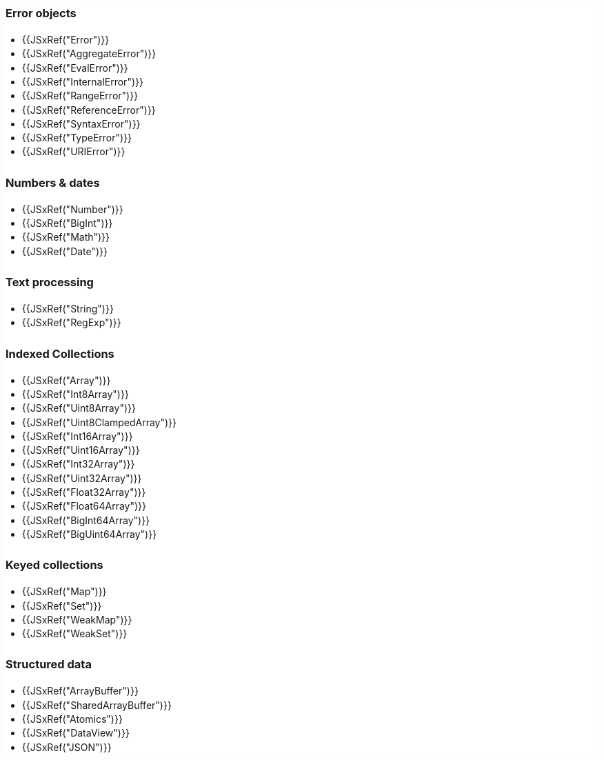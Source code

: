 ### Error objects

- {{JSxRef("Error")}}
- {{JSxRef("AggregateError")}}
- {{JSxRef("EvalError")}}
- {{JSxRef("InternalError")}}
- {{JSxRef("RangeError")}}
- {{JSxRef("ReferenceError")}}
- {{JSxRef("SyntaxError")}}
- {{JSxRef("TypeError")}}
- {{JSxRef("URIError")}}

### Numbers & dates

- {{JSxRef("Number")}}
- {{JSxRef("BigInt")}}
- {{JSxRef("Math")}}
- {{JSxRef("Date")}}

### Text processing

- {{JSxRef("String")}}
- {{JSxRef("RegExp")}}

### Indexed Collections

- {{JSxRef("Array")}}
- {{JSxRef("Int8Array")}}
- {{JSxRef("Uint8Array")}}
- {{JSxRef("Uint8ClampedArray")}}
- {{JSxRef("Int16Array")}}
- {{JSxRef("Uint16Array")}}
- {{JSxRef("Int32Array")}}
- {{JSxRef("Uint32Array")}}
- {{JSxRef("Float32Array")}}
- {{JSxRef("Float64Array")}}
- {{JSxRef("BigInt64Array")}}
- {{JSxRef("BigUint64Array")}}

### Keyed collections

- {{JSxRef("Map")}}
- {{JSxRef("Set")}}
- {{JSxRef("WeakMap")}}
- {{JSxRef("WeakSet")}}

### Structured data

- {{JSxRef("ArrayBuffer")}}
- {{JSxRef("SharedArrayBuffer")}}
- {{JSxRef("Atomics")}}
- {{JSxRef("DataView")}}
- {{JSxRef("JSON")}}
